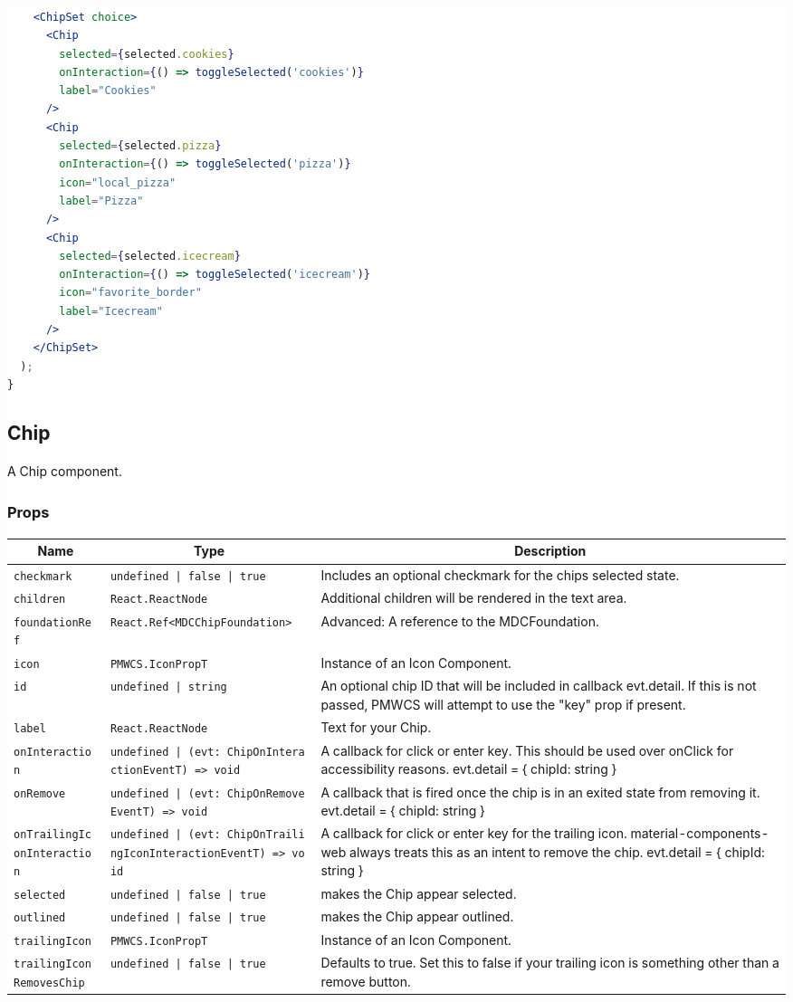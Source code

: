 ```jsx
    <ChipSet choice>
      <Chip
        selected={selected.cookies}
        onInteraction={() => toggleSelected('cookies')}
        label="Cookies"
      />
      <Chip
        selected={selected.pizza}
        onInteraction={() => toggleSelected('pizza')}
        icon="local_pizza"
        label="Pizza"
      />
      <Chip
        selected={selected.icecream}
        onInteraction={() => toggleSelected('icecream')}
        icon="favorite_border"
        label="Icecream"
      />
    </ChipSet>
  );
}
```

## Chip
A Chip component.

### Props

| Name | Type | Description |
|------|------|-------------|
| `checkmark` | `undefined \| false \| true` | Includes an optional checkmark for the chips selected state. |
| `children` | `React.ReactNode` | Additional children will be rendered in the text area. |
| `foundationRef` | `React.Ref<MDCChipFoundation>` | Advanced: A reference to the MDCFoundation. |
| `icon` | `PMWCS.IconPropT` | Instance of an Icon Component. |
| `id` | `undefined \| string` | An optional chip ID that will be included in callback evt.detail. If this is not passed, PMWCS will attempt to use the "key" prop if present. |
| `label` | `React.ReactNode` | Text for your Chip. |
| `onInteraction` | `undefined \| (evt: ChipOnInteractionEventT) => void` | A callback for click or enter key. This should be used over onClick for accessibility reasons. evt.detail = { chipId: string } |
| `onRemove` | `undefined \| (evt: ChipOnRemoveEventT) => void` | A callback that is fired once the chip is in an exited state from removing it. evt.detail = { chipId: string } |
| `onTrailingIconInteraction` | `undefined \| (evt: ChipOnTrailingIconInteractionEventT) => void` | A callback for click or enter key for the trailing icon. material-components-web always treats this as an intent to remove the chip. evt.detail = { chipId: string } |
| `selected` | `undefined \| false \| true` | makes the Chip appear selected. |
| `outlined` | `undefined \| false \| true` | makes the Chip appear outlined. |
| `trailingIcon` | `PMWCS.IconPropT` | Instance of an Icon Component. |
| `trailingIconRemovesChip` | `undefined \| false \| true` | Defaults to true. Set this to false if your trailing icon is something other than a remove button. |
